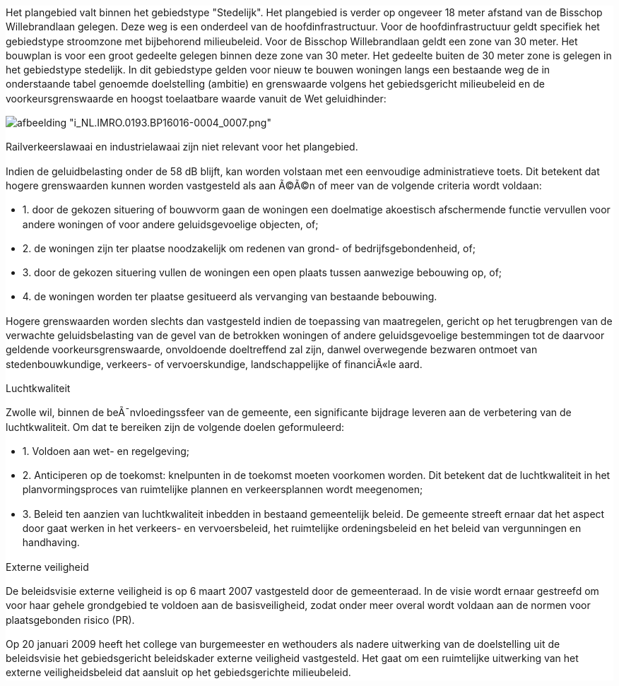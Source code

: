 Het plangebied valt binnen het gebiedstype "Stedelijk". Het plangebied is verder op ongeveer 18 meter afstand van de Bisschop Willebrandlaan gelegen. Deze weg is een onderdeel van de hoofdinfrastructuur. Voor de hoofdinfrastructuur geldt specifiek het gebiedstype stroomzone met bijbehorend milieubeleid. Voor de Bisschop Willebrandlaan geldt een zone van 30 meter. Het bouwplan is voor een groot gedeelte gelegen binnen deze zone van 30 meter. Het gedeelte buiten de 30 meter zone is gelegen in het gebiedstype stedelijk. In dit gebiedstype gelden voor nieuw te bouwen woningen langs een bestaande weg de in onderstaande tabel genoemde doelstelling (ambitie) en grenswaarde volgens het gebiedsgericht milieubeleid en de voorkeursgrenswaarde en hoogst toelaatbare waarde vanuit de Wet geluidhinder:

![afbeelding "i_NL.IMRO.0193.BP16016-0004_0007.png"](i_NL.IMRO.0193.BP16016-0004_0007.png)

Railverkeerslawaai en industrielawaai zijn niet relevant voor het plangebied.

Indien de geluidbelasting onder de 58 dB blijft, kan worden volstaan met een eenvoudige administratieve toets. Dit betekent dat hogere grenswaarden kunnen worden vastgesteld als aan Ã©Ã©n of meer van de volgende criteria wordt voldaan:

* 1\. door de gekozen situering of bouwvorm gaan de woningen een doelmatige akoestisch afschermende functie vervullen voor andere woningen of voor andere geluidsgevoelige objecten, of;

* 2\. de woningen zijn ter plaatse noodzakelijk om redenen van grond\- of bedrijfsgebondenheid, of;

* 3\. door de gekozen situering vullen de woningen een open plaats tussen aanwezige bebouwing op, of;

* 4\. de woningen worden ter plaatse gesitueerd als vervanging van bestaande bebouwing.

Hogere grenswaarden worden slechts dan vastgesteld indien de toepassing van maatregelen, gericht op het terugbrengen van de verwachte geluidsbelasting van de gevel van de betrokken woningen of andere geluidsgevoelige bestemmingen tot de daarvoor geldende voorkeursgrenswaarde, onvoldoende doeltreffend zal zijn, danwel overwegende bezwaren ontmoet van stedenbouwkundige, verkeers\- of vervoerskundige, landschappelijke of financiÃ«le aard.

Luchtkwaliteit

Zwolle wil, binnen de beÃ¯nvloedingssfeer van de gemeente, een significante bijdrage leveren aan de verbetering van de luchtkwaliteit. Om dat te bereiken zijn de volgende doelen geformuleerd:

* 1\. Voldoen aan wet\- en regelgeving;

* 2\. Anticiperen op de toekomst: knelpunten in de toekomst moeten voorkomen worden. Dit betekent dat de luchtkwaliteit in het planvormingsproces van ruimtelijke plannen en verkeersplannen wordt meegenomen;

* 3\. Beleid ten aanzien van luchtkwaliteit inbedden in bestaand gemeentelijk beleid. De gemeente streeft ernaar dat het aspect door gaat werken in het verkeers\- en vervoersbeleid, het ruimtelijke ordeningsbeleid en het beleid van vergunningen en handhaving.

Externe veiligheid

De beleidsvisie externe veiligheid is op 6 maart 2007 vastgesteld door de gemeenteraad. In de visie wordt ernaar gestreefd om voor haar gehele grondgebied te voldoen aan de basisveiligheid, zodat onder meer overal wordt voldaan aan de normen voor plaatsgebonden risico (PR).

Op 20 januari 2009 heeft het college van burgemeester en wethouders als nadere uitwerking van de doelstelling uit de beleidsvisie het gebiedsgericht beleidskader externe veiligheid vastgesteld. Het gaat om een ruimtelijke uitwerking van het externe veiligheidsbeleid dat aansluit op het gebiedsgerichte milieubeleid.
